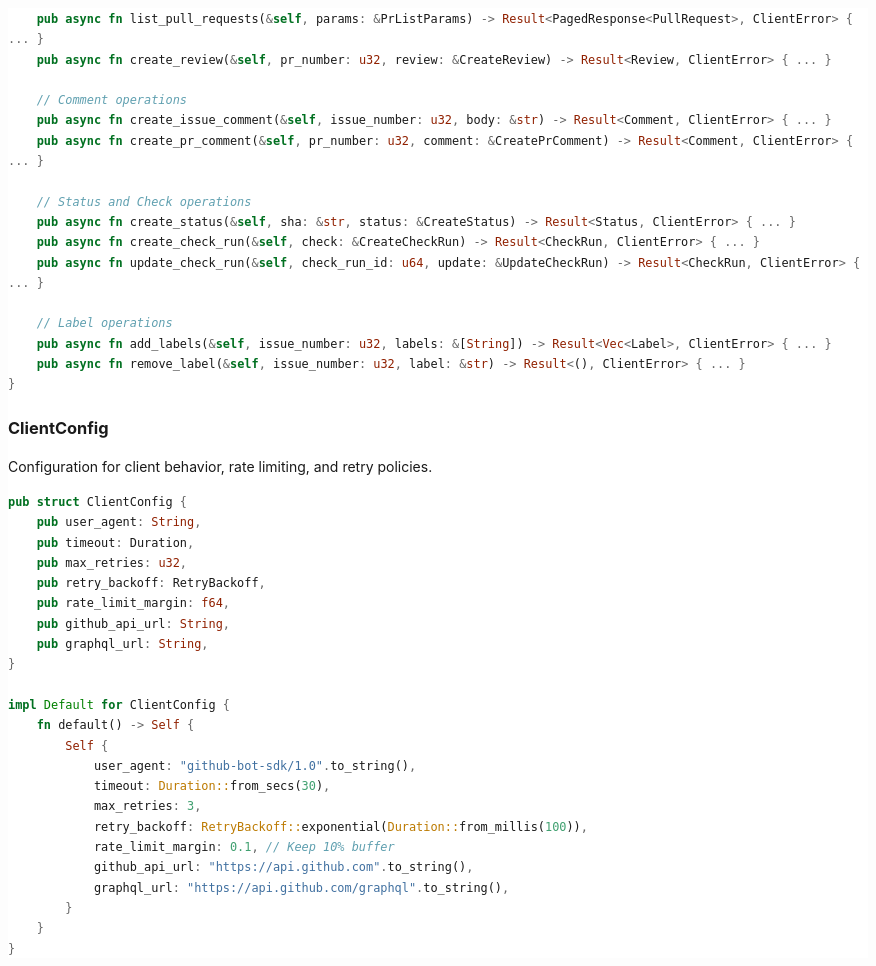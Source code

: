 ```rust
    pub async fn list_pull_requests(&self, params: &PrListParams) -> Result<PagedResponse<PullRequest>, ClientError> { ... }
    pub async fn create_review(&self, pr_number: u32, review: &CreateReview) -> Result<Review, ClientError> { ... }

    // Comment operations
    pub async fn create_issue_comment(&self, issue_number: u32, body: &str) -> Result<Comment, ClientError> { ... }
    pub async fn create_pr_comment(&self, pr_number: u32, comment: &CreatePrComment) -> Result<Comment, ClientError> { ... }

    // Status and Check operations
    pub async fn create_status(&self, sha: &str, status: &CreateStatus) -> Result<Status, ClientError> { ... }
    pub async fn create_check_run(&self, check: &CreateCheckRun) -> Result<CheckRun, ClientError> { ... }
    pub async fn update_check_run(&self, check_run_id: u64, update: &UpdateCheckRun) -> Result<CheckRun, ClientError> { ... }

    // Label operations
    pub async fn add_labels(&self, issue_number: u32, labels: &[String]) -> Result<Vec<Label>, ClientError> { ... }
    pub async fn remove_label(&self, issue_number: u32, label: &str) -> Result<(), ClientError> { ... }
}
```

### ClientConfig

Configuration for client behavior, rate limiting, and retry policies.

```rust
pub struct ClientConfig {
    pub user_agent: String,
    pub timeout: Duration,
    pub max_retries: u32,
    pub retry_backoff: RetryBackoff,
    pub rate_limit_margin: f64,
    pub github_api_url: String,
    pub graphql_url: String,
}

impl Default for ClientConfig {
    fn default() -> Self {
        Self {
            user_agent: "github-bot-sdk/1.0".to_string(),
            timeout: Duration::from_secs(30),
            max_retries: 3,
            retry_backoff: RetryBackoff::exponential(Duration::from_millis(100)),
            rate_limit_margin: 0.1, // Keep 10% buffer
            github_api_url: "https://api.github.com".to_string(),
            graphql_url: "https://api.github.com/graphql".to_string(),
        }
    }
}
```
